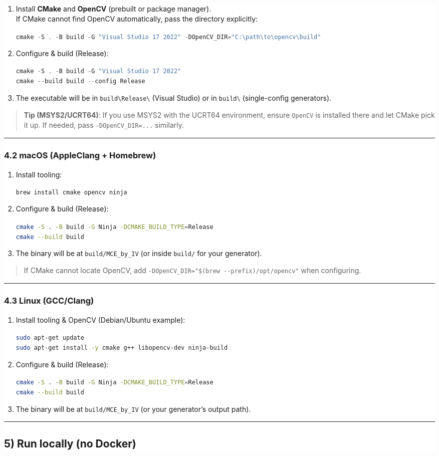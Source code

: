 1. Install **CMake** and **OpenCV** (prebuilt or package manager).  
   If CMake cannot find OpenCV automatically, pass the directory explicitly:
   ```powershell
   cmake -S . -B build -G "Visual Studio 17 2022" -DOpenCV_DIR="C:\path\to\opencv\build"
   ```

2. Configure & build (Release):
   ```powershell
   cmake -S . -B build -G "Visual Studio 17 2022"
   cmake --build build --config Release
   ```

3. The executable will be in `build\Release\` (Visual Studio) or in `build\` (single-config generators).

> **Tip (MSYS2/UCRT64)**: If you use MSYS2 with the UCRT64 environment, ensure `OpenCV` is installed there and let CMake pick it up. If needed, pass `-DOpenCV_DIR=...` similarly.

---

### 4.2 macOS (AppleClang + Homebrew)

1. Install tooling:
   ```bash
   brew install cmake opencv ninja
   ```

2. Configure & build (Release):
   ```bash
   cmake -S . -B build -G Ninja -DCMAKE_BUILD_TYPE=Release
   cmake --build build
   ```

3. The binary will be at `build/MCE_by_IV` (or inside `build/` for your generator).

> If CMake cannot locate OpenCV, add `-DOpenCV_DIR="$(brew --prefix)/opt/opencv"` when configuring.

---

### 4.3 Linux (GCC/Clang)

1. Install tooling & OpenCV (Debian/Ubuntu example):
   ```bash
   sudo apt-get update
   sudo apt-get install -y cmake g++ libopencv-dev ninja-build
   ```

2. Configure & build (Release):
   ```bash
   cmake -S . -B build -G Ninja -DCMAKE_BUILD_TYPE=Release
   cmake --build build
   ```

3. The binary will be at `build/MCE_by_IV` (or your generator’s output path).

---

## 5) Run locally (no Docker)
